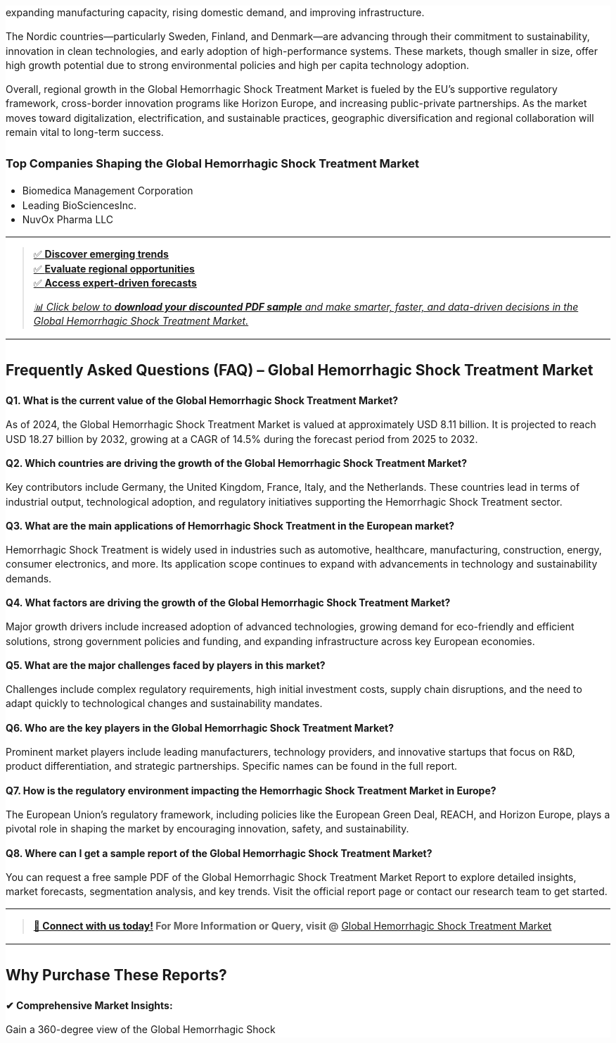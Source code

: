 expanding manufacturing capacity, rising domestic demand, and improving infrastructure.</p><p>The Nordic countries&mdash;particularly Sweden, Finland, and Denmark&mdash;are advancing through their commitment to sustainability, innovation in clean technologies, and early adoption of high-performance systems. These markets, though smaller in size, offer high growth potential due to strong environmental policies and high per capita technology adoption.</p><p>Overall, regional growth in the Global Hemorrhagic Shock Treatment Market is fueled by the EU&rsquo;s supportive regulatory framework, cross-border innovation programs like Horizon Europe, and increasing public-private partnerships. As the market moves toward digitalization, electrification, and sustainable practices, geographic diversification and regional collaboration will remain vital to long-term success.</p><p><h3>Top Companies Shaping the Global Hemorrhagic Shock Treatment Market </h3><ul><li>Biomedica Management Corporation</li><li>Leading BioSciencesInc.</li><li>NuvOx Pharma LLC</li></ul></p><hr /><blockquote><p><a href="https://www.marketresearchintellect.com/ask-for-discount/?rid=237851&amp;amp;utm_source=Github-R&amp;amp;utm_medium=863">✅ <strong data-start="617" data-end="645">Discover emerging trends</strong></a><br data-start="645" data-end="648" /><a href="https://www.marketresearchintellect.com/ask-for-discount/?rid=237851&amp;amp;utm_source=Github-R&amp;amp;utm_medium=863"> ✅ <strong data-start="650" data-end="685">Evaluate regional opportunities</strong></a><br data-start="685" data-end="688" /><a href="https://www.marketresearchintellect.com/ask-for-discount/?rid=237851&amp;amp;utm_source=Github-R&amp;amp;utm_medium=863"> ✅ <strong data-start="690" data-end="724">Access expert-driven forecasts</strong></a></p><p class="" data-start="728" data-end="864"><em><a href="https://www.marketresearchintellect.com/ask-for-discount/?rid=237851&amp;amp;utm_source=Github-R&amp;amp;utm_medium=863">📊 Click below to <strong data-start="746" data-end="785">download your discounted PDF sample</strong> and make smarter, faster, and data-driven decisions in the Global Hemorrhagic Shock Treatment Market.</a></em></p></blockquote><hr /><h2>Frequently Asked Questions (FAQ) &ndash; Global Hemorrhagic Shock Treatment Market</h2><p><strong>Q1. What is the current value of the Global Hemorrhagic Shock Treatment Market?</strong></p><p>As of 2024, the Global Hemorrhagic Shock Treatment Market is valued at approximately USD 8.11 billion. It is projected to reach USD 18.27 billion by 2032, growing at a CAGR of 14.5% during the forecast period from 2025 to 2032.</p><p><strong>Q2. Which countries are driving the growth of the Global Hemorrhagic Shock Treatment Market?</strong></p><p>Key contributors include Germany, the United Kingdom, France, Italy, and the Netherlands. These countries lead in terms of industrial output, technological adoption, and regulatory initiatives supporting the Hemorrhagic Shock Treatment sector.</p><p><strong>Q3. What are the main applications of Hemorrhagic Shock Treatment in the European market?</strong></p><p>Hemorrhagic Shock Treatment is widely used in industries such as automotive, healthcare, manufacturing, construction, energy, consumer electronics, and more. Its application scope continues to expand with advancements in technology and sustainability demands.</p><p><strong>Q4. What factors are driving the growth of the Global Hemorrhagic Shock Treatment Market?</strong></p><p>Major growth drivers include increased adoption of advanced technologies, growing demand for eco-friendly and efficient solutions, strong government policies and funding, and expanding infrastructure across key European economies.</p><p><strong>Q5. What are the major challenges faced by players in this market?</strong></p><p>Challenges include complex regulatory requirements, high initial investment costs, supply chain disruptions, and the need to adapt quickly to technological changes and sustainability mandates.</p><p><strong>Q6. Who are the key players in the Global Hemorrhagic Shock Treatment Market?</strong></p><p>Prominent market players include leading manufacturers, technology providers, and innovative startups that focus on R&amp;D, product differentiation, and strategic partnerships. Specific names can be found in the full report.</p><p><strong>Q7. How is the regulatory environment impacting the Hemorrhagic Shock Treatment Market in Europe?</strong></p><p>The European Union&rsquo;s regulatory framework, including policies like the European Green Deal, REACH, and Horizon Europe, plays a pivotal role in shaping the market by encouraging innovation, safety, and sustainability.</p><p><strong>Q8. Where can I get a sample report of the Global Hemorrhagic Shock Treatment Market?</strong></p><p>You can request a free sample PDF of the Global Hemorrhagic Shock Treatment Market Report to explore detailed insights, market forecasts, segmentation analysis, and key trends. Visit the official report page or contact our research team to get started.</p><hr /><blockquote><p><span class="font-[700]"><strong><a href="https://www.marketresearchintellect.com/product/global-hemorrhagic-shock-treatment-market-size-and-forecast/?utm_source=Linkedin&utm_medium=863">📩 Connect with us today!</a> For More Information or Query, visit&nbsp;@</strong>&nbsp;</span><span class="font-[700]"><a href="https://www.marketresearchintellect.com/product/global-hemorrhagic-shock-treatment-market-size-and-forecast/?utm_source=Linkedin&utm_medium=863" target="_blank" data-tracking-control-name="article-ssr-frontend-pulse_little-text-block" data-tracking-will-navigate="" data-test-link="">Global Hemorrhagic Shock Treatment Market</a></span></p></blockquote><hr /><h2>Why Purchase These Reports?</h2><p><strong>✔ Comprehensive Market Insights:</strong></p><p>Gain a 360-degree view of the Global Hemorrhagic Shock